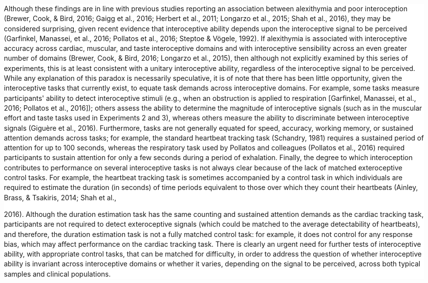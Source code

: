 Although these findings are in line with previous studies reporting an association between alexithymia and poor interoception (Brewer, Cook, \& Bird, 2016; Gaigg et al., 2016; Herbert et al., 2011; Longarzo et al., 2015; Shah et al., 2016), they may be considered surprising, given recent evidence that interoceptive ability depends upon the interoceptive signal to be perceived (Garfinkel, Manassei, et al., 2016; Pollatos et al., 2016; Steptoe \& Vögele, 1992). If alexithymia is associated with interoceptive accuracy across cardiac, muscular, and taste interoceptive domains and with interoceptive sensibility across an even greater number of domains (Brewer, Cook, \& Bird, 2016; Longarzo et al., 2015), then although not explicitly examined by this series of experiments, this is at least consistent with a unitary interoceptive ability, regardless of the interoceptive signal to be perceived. While any explanation of this paradox is necessarily speculative, it is of note that there has been little opportunity, given the interoceptive tasks that currently exist, to equate task demands across interoceptive domains. For example, some tasks measure participants' ability to detect interoceptive stimuli (e.g., when an obstruction is applied to respiration [Garfinkel, Manassei, et al., 2016; Pollatos et al., 2016]); others assess the ability to determine the magnitude of interoceptive signals (such as in the muscular effort and taste tasks used in Experiments 2 and 3), whereas others measure the ability to discriminate between interoceptive signals (Giguère et al., 2016). Furthermore, tasks are not generally equated for speed, accuracy, working memory, or sustained attention demands across tasks; for example, the standard heartbeat tracking task (Schandry, 1981) requires a sustained period of attention for up to 100 seconds, whereas the respiratory task used by Pollatos and colleagues (Pollatos et al., 2016) required participants to sustain attention for only a few seconds during a period of exhalation. Finally, the degree to which interoception contributes to performance on several interoceptive tasks is not always clear because of the lack of matched exteroceptive control tasks. For example, the heartbeat tracking task is sometimes accompanied by a control task in which individuals are required to estimate the duration (in seconds) of time periods equivalent to those over which they count their heartbeats (Ainley, Brass, \& Tsakiris, 2014; Shah et al.,

2016). Although the duration estimation task has the same counting and sustained attention demands as the cardiac tracking task, participants are not required to detect exteroceptive signals (which could be matched to the average detectability of heartbeats), and therefore, the duration estimation task is not a fully matched control task: for example, it does not control for any response bias, which may affect performance on the cardiac tracking task. There is clearly an urgent need for further tests of interoceptive ability, with appropriate control tasks, that can be matched for difficulty, in order to address the question of whether interoceptive ability is invariant across interoceptive domains or whether it varies, depending on the signal to be perceived, across both typical samples and clinical populations.
